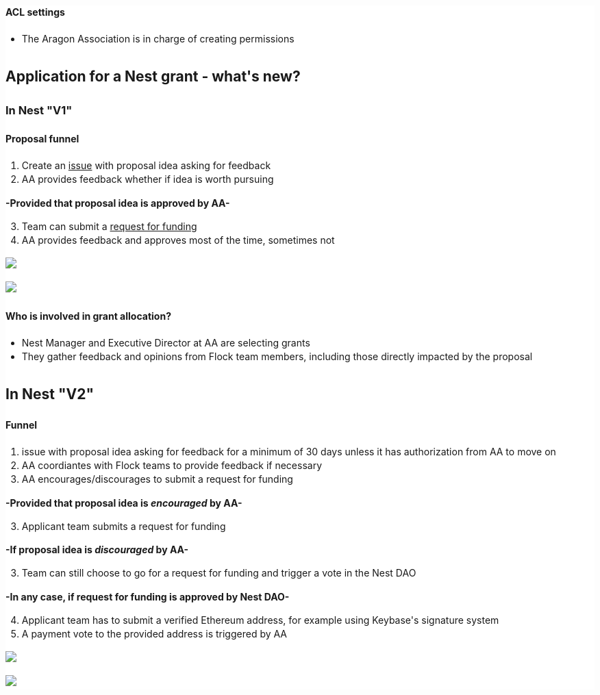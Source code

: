 #### ACL settings
- The Aragon Association is in charge of creating permissions


## Application for a Nest grant - what's new?

### In Nest "V1"

#### Proposal funnel
1. Create an [issue](https://github.com/aragon/nest/issues) with proposal idea asking for feedback
2. AA provides feedback whether if idea is worth pursuing

**-Provided that proposal idea is approved by AA-**

3. Team can submit a [request for funding](https://github.com/aragon/nest/pulls)
4. AA provides feedback and approves most of the time, sometimes not

![](https://i.imgur.com/at8KDKK.png)

![](https://i.imgur.com/aqNVdoC.png)




#### Who is involved in grant allocation?
- Nest Manager and Executive Director at AA are selecting grants
- They gather feedback and opinions from Flock team members, including those directly impacted by the proposal

## In Nest "V2"


#### Funnel
1. issue with proposal idea asking for feedback for a minimum of 30 days unless it has authorization from AA to move on
2. AA coordiantes with Flock teams to provide feedback if necessary
3. AA encourages/discourages to submit a request for funding

**-Provided that proposal idea is *encouraged* by AA-**

3. Applicant team submits a request for funding

**-If proposal idea is *discouraged* by AA-**

3. Team can still choose to go for a request for funding and trigger a vote in the Nest DAO

**-In any case, if request for funding is approved by Nest DAO-**

4. Applicant team has to submit a verified Ethereum address, for example using Keybase's signature system
5. A payment vote to the provided address is triggered by AA

![](https://i.imgur.com/kdP32ks.png)

![](https://i.imgur.com/d5ytwfA.png)
